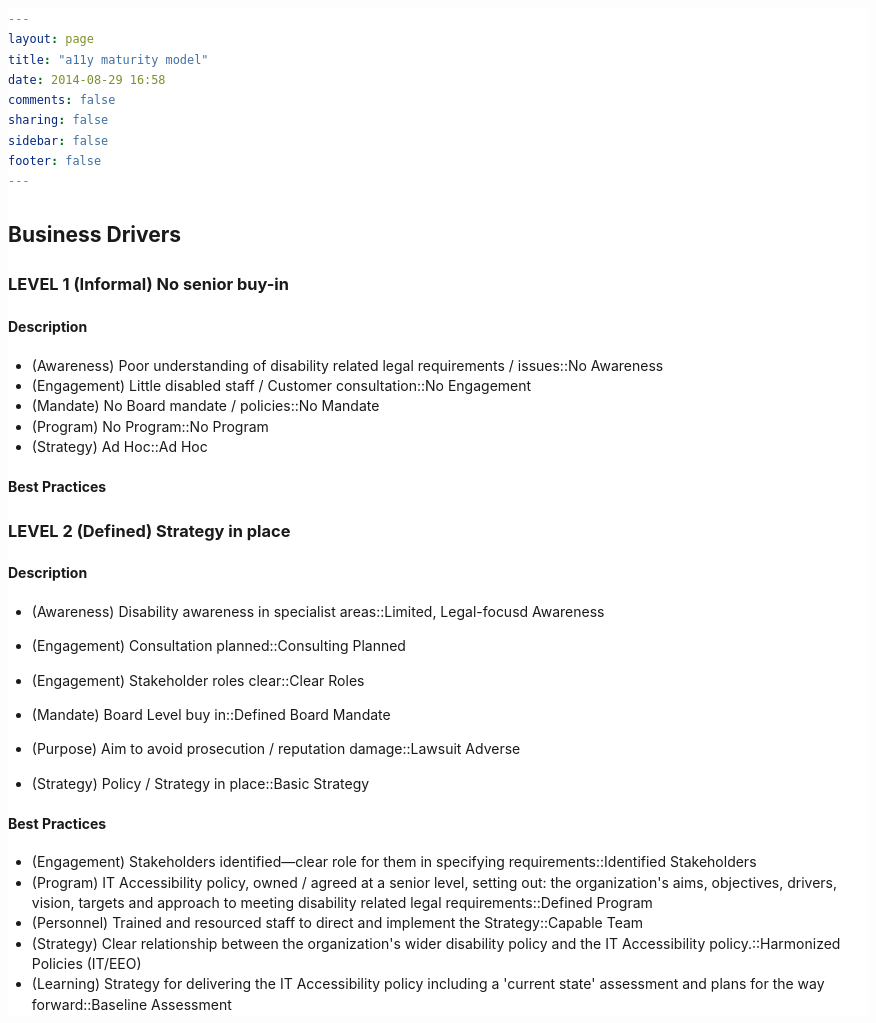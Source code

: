 ```yaml
---
layout: page
title: "a11y maturity model"
date: 2014-08-29 16:58
comments: false
sharing: false
sidebar: false
footer: false
---
```


## Business Drivers

### LEVEL 1 (Informal) No senior buy-in

#### Description

* (Awareness) Poor understanding of disability related legal requirements / issues::No Awareness
* (Engagement) Little disabled staff / Customer consultation::No Engagement
* (Mandate) No Board mandate / policies::No Mandate
* (Program) No Program::No Program
* (Strategy) Ad Hoc::Ad Hoc

#### Best Practices




### LEVEL 2 (Defined) Strategy in place

#### Description

* (Awareness) Disability awareness in specialist areas::Limited, Legal-focusd Awareness

* (Engagement) Consultation planned::Consulting Planned
* (Engagement) Stakeholder roles clear::Clear Roles
* (Mandate) Board Level buy in::Defined Board Mandate
* (Purpose) Aim to avoid prosecution / reputation damage::Lawsuit Adverse
* (Strategy) Policy / Strategy in place::Basic Strategy

#### Best Practices

* (Engagement) Stakeholders identified&mdash;clear role for them in specifying requirements::Identified Stakeholders
* (Program) IT Accessibility policy, owned / agreed at a senior level, setting out: the organization's aims, objectives, drivers, vision, targets and approach to meeting disability related legal requirements::Defined Program
* (Personnel) Trained and resourced staff to direct and implement the Strategy::Capable Team
* (Strategy) Clear relationship between the organization's wider disability policy and the IT Accessibility policy.::Harmonized Policies (IT/EEO)
* (Learning) Strategy for delivering the IT Accessibility policy including a 'current state' assessment and plans for the way forward::Baseline Assessment
